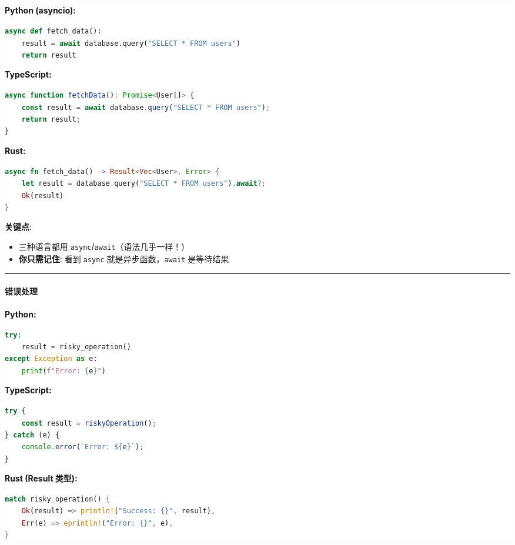 **Python (asyncio):**

```python
async def fetch_data():
    result = await database.query("SELECT * FROM users")
    return result
```

**TypeScript:**

```typescript
async function fetchData(): Promise<User[]> {
    const result = await database.query("SELECT * FROM users");
    return result;
}
```

**Rust:**

```rust
async fn fetch_data() -> Result<Vec<User>, Error> {
    let result = database.query("SELECT * FROM users").await?;
    Ok(result)
}
```

**关键点**:

- 三种语言都用 `async`/`await`（语法几乎一样！）
- **你只需记住**: 看到 `async` 就是异步函数，`await` 是等待结果

---

#### **错误处理**

**Python:**

```python
try:
    result = risky_operation()
except Exception as e:
    print(f"Error: {e}")
```

**TypeScript:**

```typescript
try {
    const result = riskyOperation();
} catch (e) {
    console.error(`Error: ${e}`);
}
```

**Rust (Result 类型):**

```rust
match risky_operation() {
    Ok(result) => println!("Success: {}", result),
    Err(e) => eprintln!("Error: {}", e),
}
```
